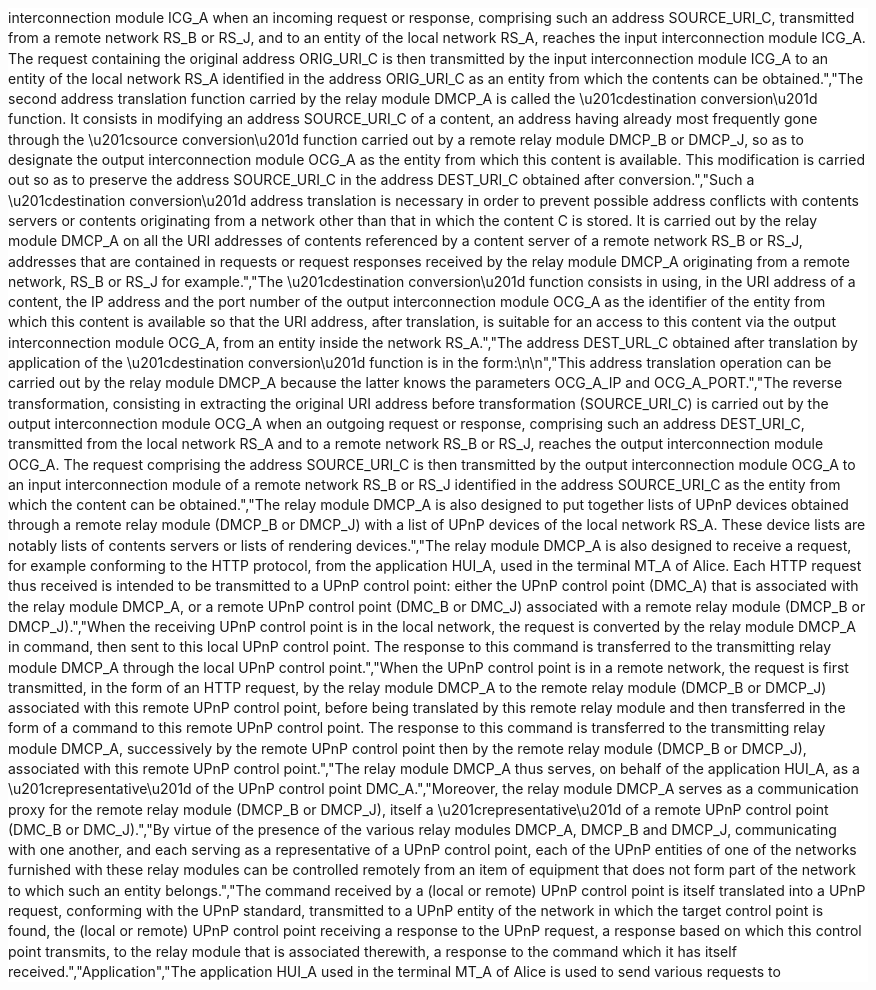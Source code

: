 interconnection module ICG_A when an incoming request or response, comprising such an address SOURCE_URI_C, transmitted from a remote network RS_B or RS_J, and to an entity of the local network RS_A, reaches the input interconnection module ICG_A. The request containing the original address ORIG_URI_C is then transmitted by the input interconnection module ICG_A to an entity of the local network RS_A identified in the address ORIG_URI_C as an entity from which the contents can be obtained.","The second address translation function carried by the relay module DMCP_A is called the \u201cdestination conversion\u201d function. It consists in modifying an address SOURCE_URI_C of a content, an address having already most frequently gone through the \u201csource conversion\u201d function carried out by a remote relay module DMCP_B or DMCP_J, so as to designate the output interconnection module OCG_A as the entity from which this content is available. This modification is carried out so as to preserve the address SOURCE_URI_C in the address DEST_URI_C obtained after conversion.","Such a \u201cdestination conversion\u201d address translation is necessary in order to prevent possible address conflicts with contents servers or contents originating from a network other than that in which the content C is stored. It is carried out by the relay module DMCP_A on all the URI addresses of contents referenced by a content server of a remote network RS_B or RS_J, addresses that are contained in requests or request responses received by the relay module DMCP_A originating from a remote network, RS_B or RS_J for example.","The \u201cdestination conversion\u201d function consists in using, in the URI address of a content, the IP address and the port number of the output interconnection module OCG_A as the identifier of the entity from which this content is available so that the URI address, after translation, is suitable for an access to this content via the output interconnection module OCG_A, from an entity inside the network RS_A.","The address DEST_URL_C obtained after translation by application of the \u201cdestination conversion\u201d function is in the form:\n\n","This address translation operation can be carried out by the relay module DMCP_A because the latter knows the parameters OCG_A_IP and OCG_A_PORT.","The reverse transformation, consisting in extracting the original URI address before transformation (SOURCE_URI_C) is carried out by the output interconnection module OCG_A when an outgoing request or response, comprising such an address DEST_URI_C, transmitted from the local network RS_A and to a remote network RS_B or RS_J, reaches the output interconnection module OCG_A. The request comprising the address SOURCE_URI_C is then transmitted by the output interconnection module OCG_A to an input interconnection module of a remote network RS_B or RS_J identified in the address SOURCE_URI_C as the entity from which the content can be obtained.","The relay module DMCP_A is also designed to put together lists of UPnP devices obtained through a remote relay module (DMCP_B or DMCP_J) with a list of UPnP devices of the local network RS_A. These device lists are notably lists of contents servers or lists of rendering devices.","The relay module DMCP_A is also designed to receive a request, for example conforming to the HTTP protocol, from the application HUI_A, used in the terminal MT_A of Alice. Each HTTP request thus received is intended to be transmitted to a UPnP control point: either the UPnP control point (DMC_A) that is associated with the relay module DMCP_A, or a remote UPnP control point (DMC_B or DMC_J) associated with a remote relay module (DMCP_B or DMCP_J).","When the receiving UPnP control point is in the local network, the request is converted by the relay module DMCP_A in command, then sent to this local UPnP control point. The response to this command is transferred to the transmitting relay module DMCP_A through the local UPnP control point.","When the UPnP control point is in a remote network, the request is first transmitted, in the form of an HTTP request, by the relay module DMCP_A to the remote relay module (DMCP_B or DMCP_J) associated with this remote UPnP control point, before being translated by this remote relay module and then transferred in the form of a command to this remote UPnP control point. The response to this command is transferred to the transmitting relay module DMCP_A, successively by the remote UPnP control point then by the remote relay module (DMCP_B or DMCP_J), associated with this remote UPnP control point.","The relay module DMCP_A thus serves, on behalf of the application HUI_A, as a \u201crepresentative\u201d of the UPnP control point DMC_A.","Moreover, the relay module DMCP_A serves as a communication proxy for the remote relay module (DMCP_B or DMCP_J), itself a \u201crepresentative\u201d of a remote UPnP control point (DMC_B or DMC_J).","By virtue of the presence of the various relay modules DMCP_A, DMCP_B and DMCP_J, communicating with one another, and each serving as a representative of a UPnP control point, each of the UPnP entities of one of the networks furnished with these relay modules can be controlled remotely from an item of equipment that does not form part of the network to which such an entity belongs.","The command received by a (local or remote) UPnP control point is itself translated into a UPnP request, conforming with the UPnP standard, transmitted to a UPnP entity of the network in which the target control point is found, the (local or remote) UPnP control point receiving a response to the UPnP request, a response based on which this control point transmits, to the relay module that is associated therewith, a response to the command which it has itself received.","Application","The application HUI_A used in the terminal MT_A of Alice is used to send various requests to